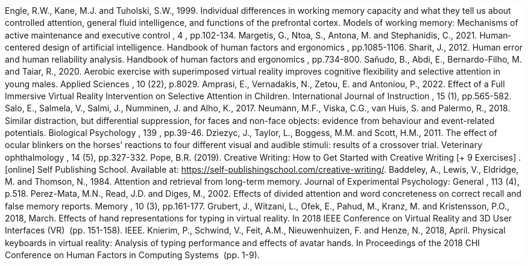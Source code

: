 Engle, R.W., Kane, M.J. and Tuholski, S.W., 1999. Individual differences in working memory capacity and what they tell us about controlled attention, general fluid intelligence, and functions of the prefrontal cortex. Models of working memory: Mechanisms of active maintenance and executive control , 4 , pp.102-134.
Margetis, G., Ntoa, S., Antona, M. and Stephanidis, C., 2021. Human‐centered design of artificial intelligence. Handbook of human factors and ergonomics , pp.1085-1106.
Sharit, J., 2012. Human error and human reliability analysis. Handbook of human factors and ergonomics , pp.734-800.
Sañudo, B., Abdi, E., Bernardo-Filho, M. and Taiar, R., 2020. Aerobic exercise with superimposed virtual reality improves cognitive flexibility and selective attention in young males. Applied Sciences , 10 (22), p.8029.
Amprasi, E., Vernadakis, N., Zetou, E. and Antoniou, P., 2022. Effect of a Full Immersive Virtual Reality Intervention on Selective Attention in Children. International Journal of Instruction , 15 (1), pp.565-582.
Salo, E., Salmela, V., Salmi, J., Numminen, J. and Alho, K., 2017.
Neumann, M.F., Viska, C.G., van Huis, S. and Palermo, R., 2018. Similar distraction, but differential suppression, for faces and non-face objects: evidence from behaviour and event-related potentials. Biological Psychology , 139 , pp.39-46.
Dziezyc, J., Taylor, L., Boggess, M.M. and Scott, H.M., 2011. The effect of ocular blinkers on the horses’ reactions to four different visual and audible stimuli: results of a crossover trial. Veterinary ophthalmology , 14 (5), pp.327-332.
Pope, B.R. (2019). Creative Writing: How to Get Started with Creative Writing [+ 9 Exercises] . [online] Self Publishing School. Available at: https://self-publishingschool.com/creative-writing/.
Baddeley, A., Lewis, V., Eldridge, M. and Thomson, N., 1984. Attention and retrieval from long-term memory. Journal of Experimental Psychology: General , 113 (4), p.518.
Perez-Mata, M.N., Read, J.D. and Diges, M., 2002. Effects of divided attention and word concreteness on correct recall and false memory reports. Memory , 10 (3), pp.161-177.
Grubert, J., Witzani, L., Ofek, E., Pahud, M., Kranz, M. and Kristensson, P.O., 2018, March. Effects of hand representations for typing in virtual reality. In 2018 IEEE Conference on Virtual Reality and 3D User Interfaces (VR)  (pp. 151-158). IEEE.
Knierim, P., Schwind, V., Feit, A.M., Nieuwenhuizen, F. and Henze, N., 2018, April. Physical keyboards in virtual reality: Analysis of typing performance and effects of avatar hands. In Proceedings of the 2018 CHI Conference on Human Factors in Computing Systems  (pp. 1-9).
